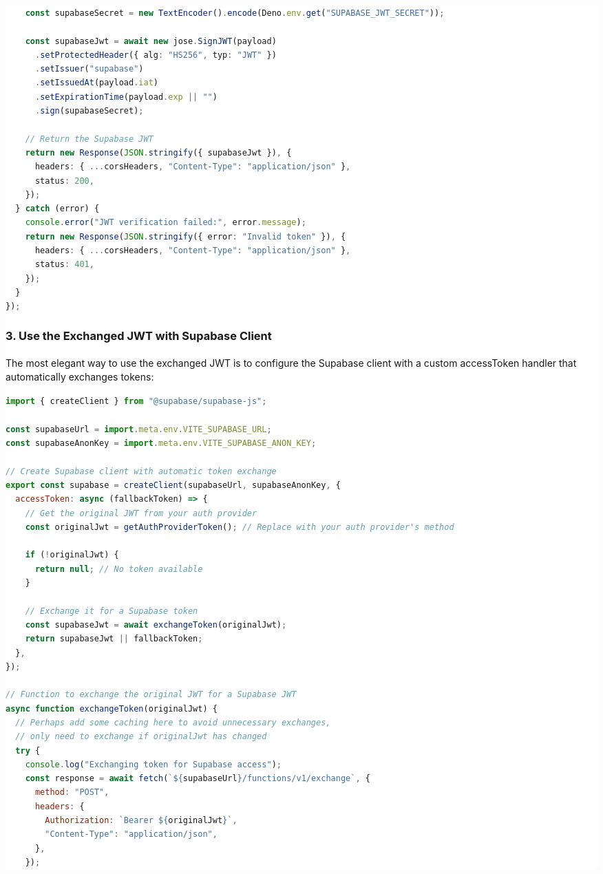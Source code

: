 ```typescript
    const supabaseSecret = new TextEncoder().encode(Deno.env.get("SUPABASE_JWT_SECRET"));

    const supabaseJwt = await new jose.SignJWT(payload)
      .setProtectedHeader({ alg: "HS256", typ: "JWT" })
      .setIssuer("supabase")
      .setIssuedAt(payload.iat)
      .setExpirationTime(payload.exp || "")
      .sign(supabaseSecret);

    // Return the Supabase JWT
    return new Response(JSON.stringify({ supabaseJwt }), {
      headers: { ...corsHeaders, "Content-Type": "application/json" },
      status: 200,
    });
  } catch (error) {
    console.error("JWT verification failed:", error.message);
    return new Response(JSON.stringify({ error: "Invalid token" }), {
      headers: { ...corsHeaders, "Content-Type": "application/json" },
      status: 401,
    });
  }
});
```

### 3. Use the Exchanged JWT with Supabase Client

The most elegant way to use the exchanged JWT is to configure the Supabase client with a custom accessToken handler that automatically exchanges tokens:

```javascript
import { createClient } from "@supabase/supabase-js";

const supabaseUrl = import.meta.env.VITE_SUPABASE_URL;
const supabaseAnonKey = import.meta.env.VITE_SUPABASE_ANON_KEY;

// Create Supabase client with automatic token exchange
export const supabase = createClient(supabaseUrl, supabaseAnonKey, {
  accessToken: async (fallbackToken) => {
    // Get the original JWT from your auth provider
    const originalJwt = getAuthProviderToken(); // Replace with your auth provider's method

    if (!originalJwt) {
      return null; // No token available
    }

    // Exchange it for a Supabase token
    const supabaseJwt = await exchangeToken(originalJwt);
    return supabaseJwt || fallbackToken;
  },
});

// Function to exchange the original JWT for a Supabase JWT
async function exchangeToken(originalJwt) {
  // Perhaps add some caching here to avoid unnecessary exchanges,
  // only need to exchange if originalJwt has changed
  try {
    console.log("Exchanging token for Supabase access");
    const response = await fetch(`${supabaseUrl}/functions/v1/exchange`, {
      method: "POST",
      headers: {
        Authorization: `Bearer ${originalJwt}`,
        "Content-Type": "application/json",
      },
    });
```